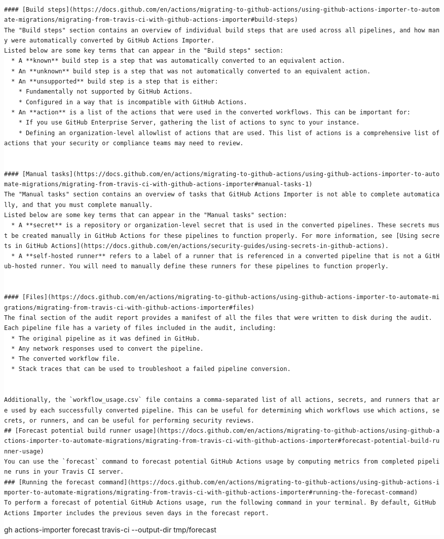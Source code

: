 ```
#### [Build steps](https://docs.github.com/en/actions/migrating-to-github-actions/using-github-actions-importer-to-automate-migrations/migrating-from-travis-ci-with-github-actions-importer#build-steps)
The "Build steps" section contains an overview of individual build steps that are used across all pipelines, and how many were automatically converted by GitHub Actions Importer.
Listed below are some key terms that can appear in the "Build steps" section:
  * A **known** build step is a step that was automatically converted to an equivalent action.
  * An **unknown** build step is a step that was not automatically converted to an equivalent action.
  * An **unsupported** build step is a step that is either: 
    * Fundamentally not supported by GitHub Actions.
    * Configured in a way that is incompatible with GitHub Actions.
  * An **action** is a list of the actions that were used in the converted workflows. This can be important for: 
    * If you use GitHub Enterprise Server, gathering the list of actions to sync to your instance.
    * Defining an organization-level allowlist of actions that are used. This list of actions is a comprehensive list of actions that your security or compliance teams may need to review.


#### [Manual tasks](https://docs.github.com/en/actions/migrating-to-github-actions/using-github-actions-importer-to-automate-migrations/migrating-from-travis-ci-with-github-actions-importer#manual-tasks-1)
The "Manual tasks" section contains an overview of tasks that GitHub Actions Importer is not able to complete automatically, and that you must complete manually.
Listed below are some key terms that can appear in the "Manual tasks" section:
  * A **secret** is a repository or organization-level secret that is used in the converted pipelines. These secrets must be created manually in GitHub Actions for these pipelines to function properly. For more information, see [Using secrets in GitHub Actions](https://docs.github.com/en/actions/security-guides/using-secrets-in-github-actions).
  * A **self-hosted runner** refers to a label of a runner that is referenced in a converted pipeline that is not a GitHub-hosted runner. You will need to manually define these runners for these pipelines to function properly.


#### [Files](https://docs.github.com/en/actions/migrating-to-github-actions/using-github-actions-importer-to-automate-migrations/migrating-from-travis-ci-with-github-actions-importer#files)
The final section of the audit report provides a manifest of all the files that were written to disk during the audit.
Each pipeline file has a variety of files included in the audit, including:
  * The original pipeline as it was defined in GitHub.
  * Any network responses used to convert the pipeline.
  * The converted workflow file.
  * Stack traces that can be used to troubleshoot a failed pipeline conversion.


Additionally, the `workflow_usage.csv` file contains a comma-separated list of all actions, secrets, and runners that are used by each successfully converted pipeline. This can be useful for determining which workflows use which actions, secrets, or runners, and can be useful for performing security reviews.
## [Forecast potential build runner usage](https://docs.github.com/en/actions/migrating-to-github-actions/using-github-actions-importer-to-automate-migrations/migrating-from-travis-ci-with-github-actions-importer#forecast-potential-build-runner-usage)
You can use the `forecast` command to forecast potential GitHub Actions usage by computing metrics from completed pipeline runs in your Travis CI server.
### [Running the forecast command](https://docs.github.com/en/actions/migrating-to-github-actions/using-github-actions-importer-to-automate-migrations/migrating-from-travis-ci-with-github-actions-importer#running-the-forecast-command)
To perform a forecast of potential GitHub Actions usage, run the following command in your terminal. By default, GitHub Actions Importer includes the previous seven days in the forecast report.
```
gh actions-importer forecast travis-ci --output-dir tmp/forecast

